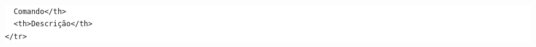       Comando</th>
      <th>Descrição</th>
    </tr>
  </thead>
  <tbody>
    <tr>
      <td data-label="
    
      Comando"><code>sudo ufw enable</code></td>
      <td data-label="Descrição">Ativa firewall UFW (Ubuntu)</td>
    </tr>
    <tr>
      <td data-label="
    
      Comando"><code>sudo ufw allow 22</code></td>
      <td data-label="Descrição">Permite porta 22 (SSH)</td>
    </tr>
    <tr>
      <td data-label="
    
      Comando"><code>sudo ufw allow from 192.168.1.0/24</code></td>
      <td data-label="Descrição">Permite rede local</td>
    </tr>
    <tr>
      <td data-label="
    
      Comando"><code>sudo ufw deny 80</code></td>
      <td data-label="Descrição">Bloqueia porta 80</td>
    </tr>
    <tr>
      <td data-label="
    
      Comando"><code>sudo ufw status</code></td>
      <td data-label="Descrição">Mostra regras ativas</td>
    </tr>
    <tr>
      <td data-label="
    
      Comando"><code>sudo iptables -L</code></td>
      <td data-label="Descrição">Lista regras do iptables</td>
    </tr>
    <tr>
      <td data-label="
    
      Comando"><code>sudo iptables -A INPUT -p tcp --dport 22 -j ACCEPT</code></td>
      <td data-label="Descrição">Permite SSH via iptables</td>
    </tr>
    <tr>
      <td data-label="
    
      Comando"><code>sudo iptables-save &gt; firewall.rules</code></td>
      <td data-label="Descrição">Salva regras</td>
    </tr>
    <tr>
      <td data-label="
    